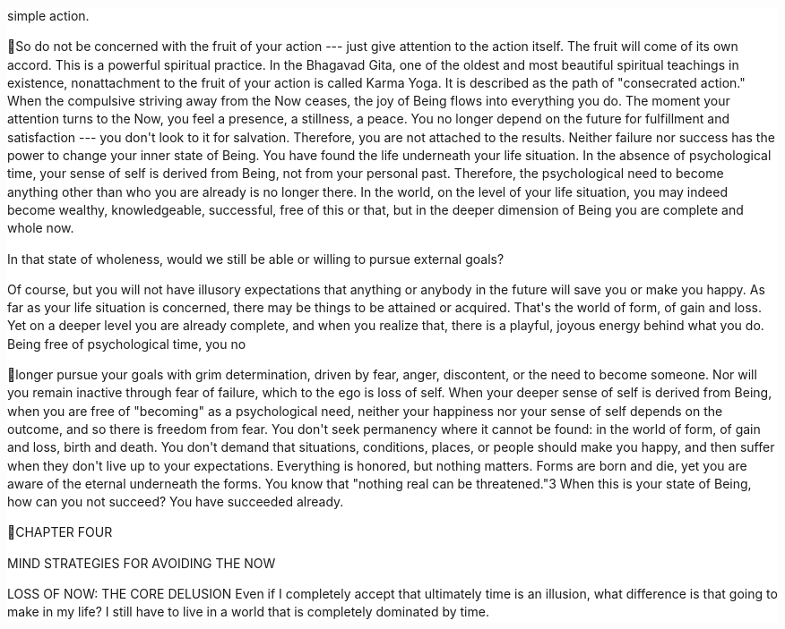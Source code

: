 simple action.

So do not be concerned with the fruit of your action --- just give
attention to the action itself. The fruit will come of its own accord.
This is a powerful spiritual practice. In the Bhagavad Gita, one of the
oldest and most beautiful spiritual teachings in existence,
nonattachment to the fruit of your action is called Karma Yoga. It is
described as the path of "consecrated action." When the compulsive
striving away from the Now ceases, the joy of Being flows into
everything you do. The moment your attention turns to the Now, you feel
a presence, a stillness, a peace. You no longer depend on the future for
fulfillment and satisfaction --- you don't look to it for salvation.
Therefore, you are not attached to the results. Neither failure nor
success has the power to change your inner state of Being. You have
found the life underneath your life situation. In the absence of
psychological time, your sense of self is derived from Being, not from
your personal past. Therefore, the psychological need to become anything
other than who you are already is no longer there. In the world, on the
level of your life situation, you may indeed become wealthy,
knowledgeable, successful, free of this or that, but in the deeper
dimension of Being you are complete and whole now.

In that state of wholeness, would we still be able or willing to pursue
external goals?

Of course, but you will not have illusory expectations that anything or
anybody in the future will save you or make you happy. As far as your
life situation is concerned, there may be things to be attained or
acquired. That's the world of form, of gain and loss. Yet on a deeper
level you are already complete, and when you realize that, there is a
playful, joyous energy behind what you do. Being free of psychological
time, you no

longer pursue your goals with grim determination, driven by fear, anger,
discontent, or the need to become someone. Nor will you remain inactive
through fear of failure, which to the ego is loss of self. When your
deeper sense of self is derived from Being, when you are free of
"becoming" as a psychological need, neither your happiness nor your
sense of self depends on the outcome, and so there is freedom from fear.
You don't seek permanency where it cannot be found: in the world of
form, of gain and loss, birth and death. You don't demand that
situations, conditions, places, or people should make you happy, and
then suffer when they don't live up to your expectations. Everything is
honored, but nothing matters. Forms are born and die, yet you are aware
of the eternal underneath the forms. You know that "nothing real can be
threatened."3 When this is your state of Being, how can you not succeed?
You have succeeded already.

CHAPTER FOUR

MIND STRATEGIES FOR AVOIDING THE NOW

LOSS OF NOW: THE CORE DELUSION Even if I completely accept that
ultimately time is an illusion, what difference is that going to make in
my life? I still have to live in a world that is completely dominated by
time.
